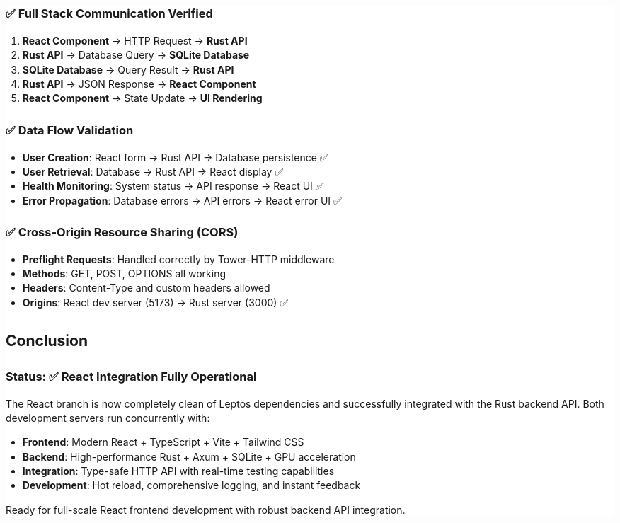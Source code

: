 ### ✅ Full Stack Communication Verified
1. **React Component** → HTTP Request → **Rust API**
2. **Rust API** → Database Query → **SQLite Database**  
3. **SQLite Database** → Query Result → **Rust API**
4. **Rust API** → JSON Response → **React Component**
5. **React Component** → State Update → **UI Rendering**

### ✅ Data Flow Validation
- **User Creation**: React form → Rust API → Database persistence ✅
- **User Retrieval**: Database → Rust API → React display ✅
- **Health Monitoring**: System status → API response → React UI ✅
- **Error Propagation**: Database errors → API errors → React error UI ✅

### ✅ Cross-Origin Resource Sharing (CORS)
- **Preflight Requests**: Handled correctly by Tower-HTTP middleware
- **Methods**: GET, POST, OPTIONS all working
- **Headers**: Content-Type and custom headers allowed
- **Origins**: React dev server (5173) → Rust server (3000) ✅

## Conclusion

### Status: ✅ **React Integration Fully Operational**

The React branch is now completely clean of Leptos dependencies and successfully integrated with the Rust backend API. Both development servers run concurrently with:

- **Frontend**: Modern React + TypeScript + Vite + Tailwind CSS
- **Backend**: High-performance Rust + Axum + SQLite + GPU acceleration
- **Integration**: Type-safe HTTP API with real-time testing capabilities
- **Development**: Hot reload, comprehensive logging, and instant feedback

Ready for full-scale React frontend development with robust backend API integration.